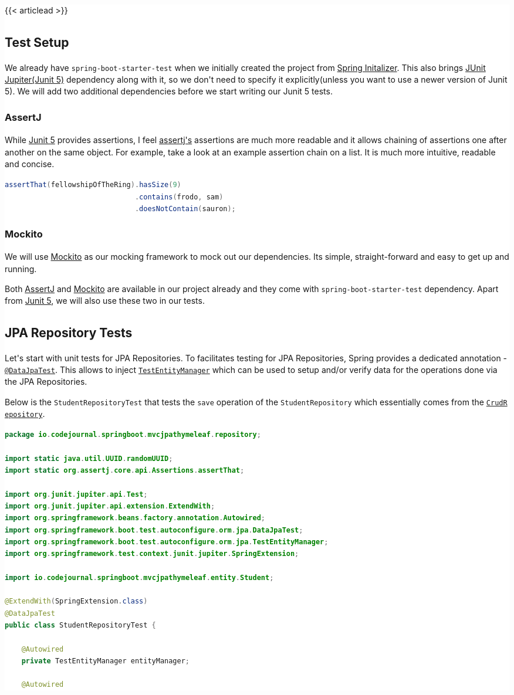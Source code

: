



{{< articlead >}}

## Test Setup

We already have `spring-boot-starter-test` when we initially created the project from [Spring Initalizer][22]. This also brings [JUnit Jupiter(Junit 5)][21] dependency along with it, so we don't need to specify it explicitly(unless you want to use a newer version of Junit 5). We will add two additional dependencies before we start writing our Junit 5 tests.

### AssertJ

While [Junit 5][21] provides assertions, I feel [assertj's][23] assertions are much more readable and it allows chaining of assertions one after another on the same object. For example, take a look at an example assertion chain on a list. It is much more intuitive, readable and concise.

```java
assertThat(fellowshipOfTheRing).hasSize(9)
                               .contains(frodo, sam)
                               .doesNotContain(sauron);
```

### Mockito

We will use [Mockito][24] as our mocking framework to mock out our dependencies. Its simple, straight-forward and easy to get up and running.

Both [AssertJ][23] and [Mockito][24] are available in our project already and they come with `spring-boot-starter-test` dependency. Apart from [Junit 5][21], we will also use these two in our tests.





## JPA Repository Tests

Let's start with unit tests for JPA Repositories. To facilitates testing for JPA Repositories, Spring provides a dedicated annotation - [`@DataJpaTest`][25]. This allows to inject [`TestEntityManager`][26] which can be used to setup and/or verify data for the operations done via the JPA Repositories.

Below is the `StudentRepositoryTest` that tests the `save` operation of the `StudentRepository` which essentially comes from the [`CrudRepository`][37].

```java
package io.codejournal.springboot.mvcjpathymeleaf.repository;

import static java.util.UUID.randomUUID;
import static org.assertj.core.api.Assertions.assertThat;

import org.junit.jupiter.api.Test;
import org.junit.jupiter.api.extension.ExtendWith;
import org.springframework.beans.factory.annotation.Autowired;
import org.springframework.boot.test.autoconfigure.orm.jpa.DataJpaTest;
import org.springframework.boot.test.autoconfigure.orm.jpa.TestEntityManager;
import org.springframework.test.context.junit.jupiter.SpringExtension;

import io.codejournal.springboot.mvcjpathymeleaf.entity.Student;

@ExtendWith(SpringExtension.class)
@DataJpaTest
public class StudentRepositoryTest {

    @Autowired
    private TestEntityManager entityManager;

    @Autowired
```

  [1]: https://spring.io/projects/spring-boot
  [2]: https://en.wikipedia.org/wiki/Create,_read,_update_and_delete
  [3]: /2021/06/build-it-with-spring-boot-crud-operations-part-1/
  [4]: https://en.wikipedia.org/wiki/Class_diagram
  [5]: https://en.wikipedia.org/wiki/Entity%E2%80%93relationship_model
  [6]: https://en.wikipedia.org/wiki/Use_case
  [7]: https://h2database.com/html/main.html
  [8]: https://mvnrepository.com/
  [9]: /2020/08/maven-dependency-scopes/
 [10]: https://docs.spring.io/spring-boot/docs/current/reference/html/auto-configuration-classes.html#auto-configuration-classes.core
 [11]: https://h2database.com/html/cheatSheet.html
 [12]: https://docs.spring.io/spring-boot/docs/current/reference/html/application-properties.html
 [13]: https://projectlombok.org
 [14]: https://objectcomputing.com/resources/publications/sett/january-2010-reducing-boilerplate-code-with-project-lombok
 [15]: #model-classes-and-usecases
 [16]: https://docs.spring.io/spring-data/jpa/docs/current/reference/html/#repositories
 [17]: https://docs.spring.io/spring-framework/docs/current/javadoc-api/org/springframework/stereotype/Repository.html
 [18]: https://docs.spring.io/spring-framework/docs/current/reference/html/core.html#beans-factory-collaborators
 [19]: https://docs.spring.io/spring-framework/docs/current/javadoc-api/org/springframework/stereotype/Service.html
 [20]: /2021/06/build-it-with-spring-boot-crud-operations-part-4/
 [21]: https://junit.org/junit5/
 [22]: https://start.spring.io/
 [23]: https://assertj.github.io/doc/
 [24]: https://site.mockito.org
 [25]: https://docs.spring.io/spring-boot/docs/current/reference/html/features.html#features.testing.spring-boot-applications.autoconfigured-spring-data-jpa
 [26]: https://github.com/spring-projects/spring-boot/blob/main/spring-boot-project/spring-boot-test-autoconfigure/src/main/java/org/springframework/boot/test/autoconfigure/orm/jpa/TestEntityManager.java
 [27]: https://docs.spring.io/spring-boot/docs/current/reference/html/features.html#features.testing.spring-boot-applications.mocking-beans
 [28]: https://javadoc.io/doc/org.mockito/mockito-core/latest/org/mockito/BDDMockito.html
 [29]: https://docs.spring.io/spring-boot/docs/current/reference/html/application-properties.html#application-properties.data.spring.jpa.show-sql
 [30]: https://docs.spring.io/spring-boot/docs/current/reference/html/features.html#features.spring-application.command-line-runner
 [31]: https://docs.spring.io/spring-boot/docs/current/reference/html/application-properties.html#application-properties.data.spring.h2.console.path
 [32]: https://github.com/the-code-journal/build-it-with-spring-boot/tree/main/01-mvc-jpa-thymeleaf/part02
 [33]: /2021/06/build-it-with-spring-boot-crud-operations-part-2/
 [34]: /2021/06/build-it-with-spring-boot-crud-operations-part-3/
 [35]: /2021/06/build-it-with-spring-boot-crud-operations-part-5/
 [36]: https://docs.spring.io/spring-data/commons/docs/current/api/org/springframework/data/repository/Repository.html
 [37]: https://docs.spring.io/spring-data/commons/docs/current/api/org/springframework/data/repository/CrudRepository.html
 [38]: https://docs.spring.io/spring-data/commons/docs/current/api/org/springframework/data/repository/PagingAndSortingRepository.html
 [39]: https://docs.spring.io/spring-data/jpa/docs/current/api/org/springframework/data/jpa/repository/JpaRepository.html